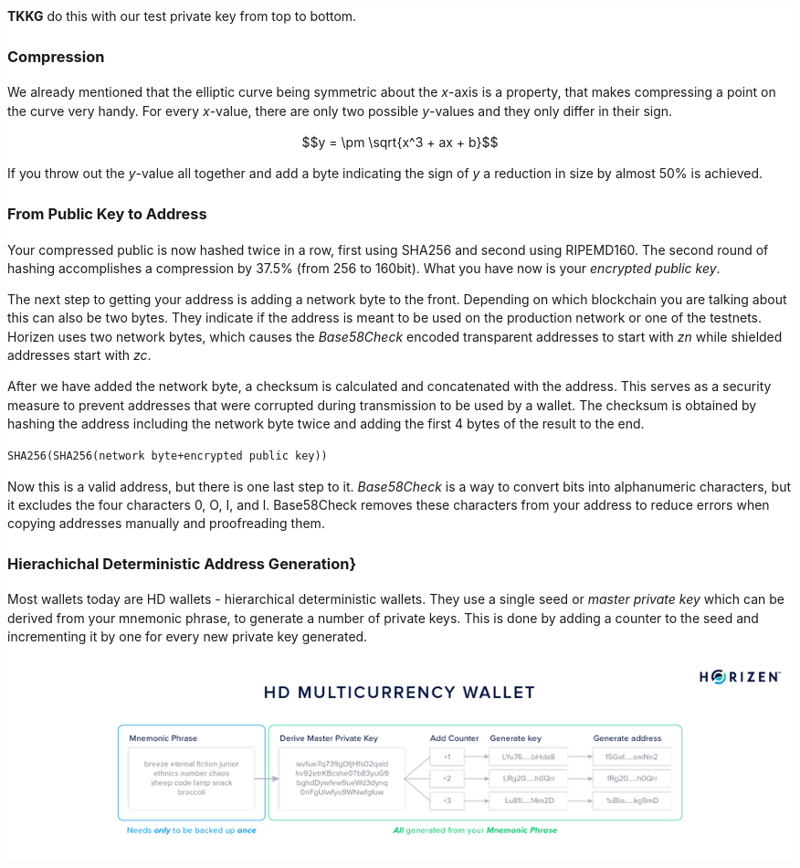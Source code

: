 **TKKG** do this with our test private key from top to bottom.

### Compression

We already mentioned that the elliptic curve being symmetric about the *x*-axis is a property, that makes  compressing a point on the curve very handy. For every *x*-value, there are only two possible *y*-values and they only differ in their sign.

$$y = \pm \sqrt{x^3 + ax + b}$$

If you throw out the *y*-value all together and add a byte indicating the sign of *y* a reduction in size by almost 50% is achieved.

### From Public Key to Address

Your compressed public is now hashed twice in a row, first using SHA256 and second using RIPEMD160. The second round of hashing accomplishes a compression by 37.5% (from 256 to 160bit). What you have now is your *encrypted public key*.

The next step to getting your address is adding a network byte to the front. Depending on which blockchain you are talking about this can also be two bytes. They indicate if the address is meant to be used on the production network or one of the testnets. Horizen uses two network bytes, which causes the *Base58Check* encoded transparent addresses to start with *zn* while shielded addresses start with *zc*.

After we have added the network byte, a checksum is calculated and concatenated with the address. This serves as a security measure to prevent addresses that were corrupted during transmission to be used by a wallet. The checksum is obtained by hashing the address including the network byte twice and adding the first 4 bytes of the result to the end.

    SHA256(SHA256(network byte+encrypted public key))

Now this is a valid address, but there is one last step to it. *Base58Check* is a way to convert bits into alphanumeric characters, but it excludes the four characters 0, O, I, and l. Base58Check removes these characters from your address to reduce errors when copying addresses manually and proofreading them.

### Hierachichal Deterministic Address Generation}

Most wallets today are HD wallets - hierarchical deterministic wallets. They use a single seed or *master private key* which can be derived from your mnemonic phrase, to generate a number of private keys. This is done by adding a counter to the seed and incrementing it by one for every new private key generated.

![Hierarchical Deterministic Wallet](/assets/post_files/technology/expert/2.3.2-keys-and-addresses/hd_wallet_D.jpg)